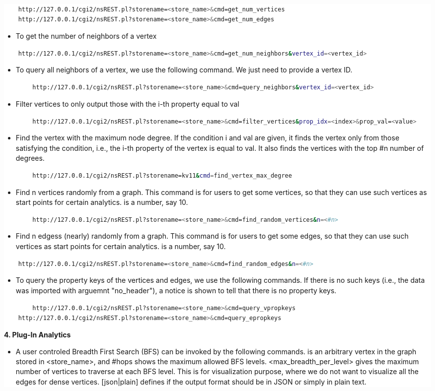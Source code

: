 ```bash
	http://127.0.0.1/cgi2/nsREST.pl?storename=<store_name>&cmd=get_num_vertices
	http://127.0.0.1/cgi2/nsREST.pl?storename=<store_name>&cmd=get_num_edges
```
- To get the number of neighbors of a vertex

```bash
	http://127.0.0.1/cgi2/nsREST.pl?storename=<store_name>&cmd=get_num_neighbors&vertex_id=<vertex_id>
```

- To query all neighbors of a vertex, we use the following command. We just need to provide a vertex ID. 

```bash
        http://127.0.0.1/cgi2/nsREST.pl?storename=<store_name>&cmd=query_neighbors&vertex_id=<vertex_id>
```

- Filter vertices to only output those with the i-th property equal to val

```bash
        http://127.0.0.1/cgi2/nsREST.pl?storename=<store_name>&cmd=filter_vertices&prop_idx=<index>&prop_val=<value>
```

- Find the vertex with the maximum node degree. If the condition i and val are given, it finds the vertex only from those satisfying the condition, i.e., the i-th property of the vertex is equal to val. It also finds the vertices with the top #n number of degrees. 

```bash
        http://127.0.0.1/cgi2/nsREST.pl?storename=kv11&cmd=find_vertex_max_degree
```

- Find n vertices randomly from a graph. This command is for users to get some vertices, so that they can use such vertices as start points for certain analytics. <n> is a number, say 10.

```bash
        http://127.0.0.1/cgi2/nsREST.pl?storename=<store_name>&cmd=find_random_vertices&n=<#n>
```
- Find n edgess (nearly) randomly from a graph. This command is for users to get some edges, so that they can use such vertices as start points for certain analytics. <n> is a number, say 10.

```bash
	http://127.0.0.1/cgi2/nsREST.pl?storename=<store_name>&cmd=find_random_edges&n=<#n>
```

- To query the property keys of the vertices and edges, we use the following commands. If there is no such keys (i.e., the data was imported with arguemnt "no_header"), a notice is shown to tell that there is no property keys.

```bash
        http://127.0.0.1/cgi2/nsREST.pl?storename=<store_name>&cmd=query_vpropkeys
	http://127.0.0.1/cgi2/nsREST.pl?storename=<store_name>&cmd=query_epropkeys
```

<b> 4. Plug-In Analytics </b>

- A user controled Breadth First Search (BFS) can be invoked by the following commands. <root> is an arbitrary vertex in the graph stored in <store_name>, and #hops shows the maximum allowed BFS levels. <max_breadth_per_level> gives the maximum number of vertices to traverse at each BFS level. This is for visualization purpose, where we do not want to visualize all the edges for dense vertices. [json|plain] defines if the output format should be in JSON or simply in plain text.
